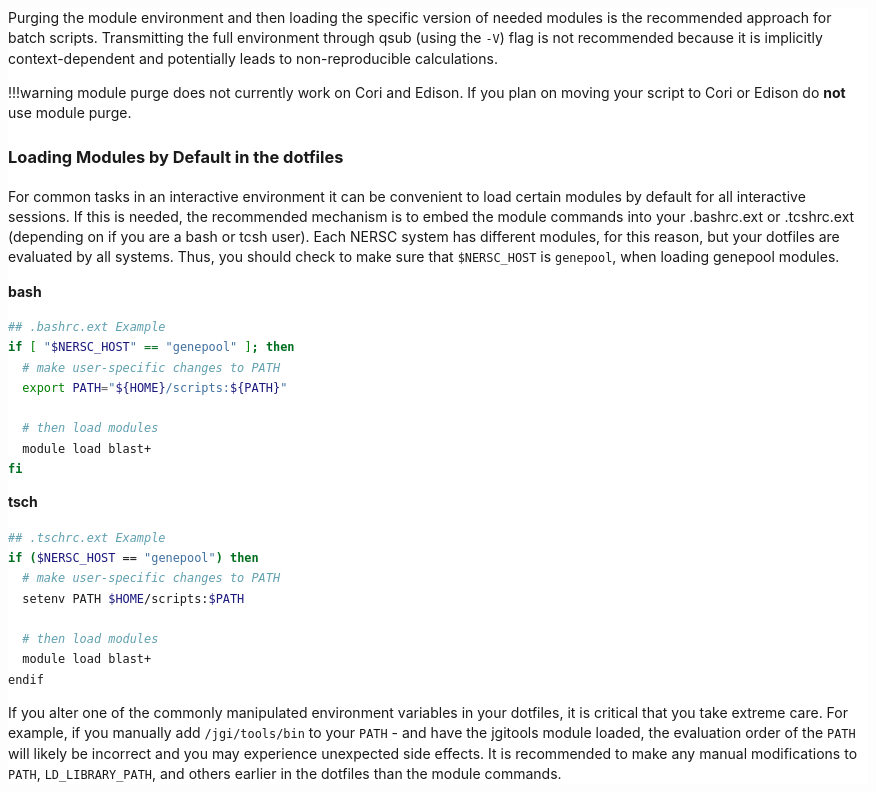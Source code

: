 Purging the module environment and then loading the specific version
of needed modules is the recommended approach for batch scripts.
Transmitting the full environment through qsub (using the `-V`) flag
is not recommended because it is implicitly context-dependent and
potentially leads to non-reproducible calculations.

!!!warning
	module purge does not currently work on Cori and Edison. If
	you plan on moving your script to Cori or Edison do **not** use
	module purge.

### Loading Modules by Default in the dotfiles

For common tasks in an interactive environment it can be convenient to
load certain modules by default for all interactive sessions.  If this
is needed, the recommended mechanism is to embed the module commands
into your .bashrc.ext or .tcshrc.ext (depending on if you are a bash
or tcsh user).  Each NERSC system has different modules, for this
reason, but your dotfiles are evaluated by all systems.  Thus, you
should check to make sure that `$NERSC_HOST` is `genepool`, when
loading genepool modules.

**bash**
```sh
## .bashrc.ext Example
if [ "$NERSC_HOST" == "genepool" ]; then
  # make user-specific changes to PATH
  export PATH="${HOME}/scripts:${PATH}"

  # then load modules
  module load blast+
fi
```

**tsch**
```sh
## .tschrc.ext Example
if ($NERSC_HOST == "genepool") then
  # make user-specific changes to PATH
  setenv PATH $HOME/scripts:$PATH

  # then load modules
  module load blast+
endif
```

If you alter one of the commonly manipulated environment variables in
your dotfiles, it is critical that you take extreme care.  For
example, if you manually add `/jgi/tools/bin` to your `PATH` - and
have the jgitools module loaded, the evaluation order of the `PATH`
will likely be incorrect and you may experience unexpected side
effects.  It is recommended to make any manual modifications to
`PATH`, `LD_LIBRARY_PATH`, and others earlier in the dotfiles than the
module commands.
